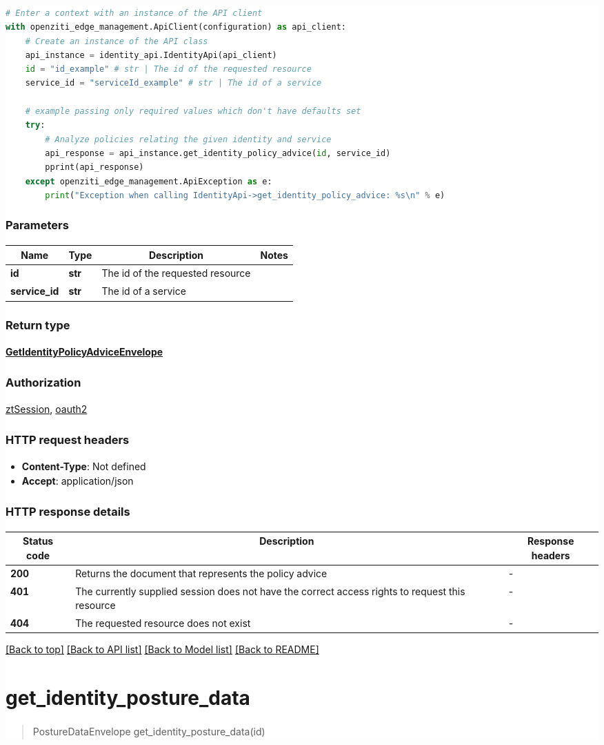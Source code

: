 ```python
# Enter a context with an instance of the API client
with openziti_edge_management.ApiClient(configuration) as api_client:
    # Create an instance of the API class
    api_instance = identity_api.IdentityApi(api_client)
    id = "id_example" # str | The id of the requested resource
    service_id = "serviceId_example" # str | The id of a service

    # example passing only required values which don't have defaults set
    try:
        # Analyze policies relating the given identity and service
        api_response = api_instance.get_identity_policy_advice(id, service_id)
        pprint(api_response)
    except openziti_edge_management.ApiException as e:
        print("Exception when calling IdentityApi->get_identity_policy_advice: %s\n" % e)
```


### Parameters

Name | Type | Description  | Notes
------------- | ------------- | ------------- | -------------
 **id** | **str**| The id of the requested resource |
 **service_id** | **str**| The id of a service |

### Return type

[**GetIdentityPolicyAdviceEnvelope**](GetIdentityPolicyAdviceEnvelope.md)

### Authorization

[ztSession](../README.md#ztSession), [oauth2](../README.md#oauth2)

### HTTP request headers

 - **Content-Type**: Not defined
 - **Accept**: application/json


### HTTP response details

| Status code | Description | Response headers |
|-------------|-------------|------------------|
**200** | Returns the document that represents the policy advice |  -  |
**401** | The currently supplied session does not have the correct access rights to request this resource |  -  |
**404** | The requested resource does not exist |  -  |

[[Back to top]](#) [[Back to API list]](../README.md#documentation-for-api-endpoints) [[Back to Model list]](../README.md#documentation-for-models) [[Back to README]](../README.md)

# **get_identity_posture_data**
> PostureDataEnvelope get_identity_posture_data(id)
